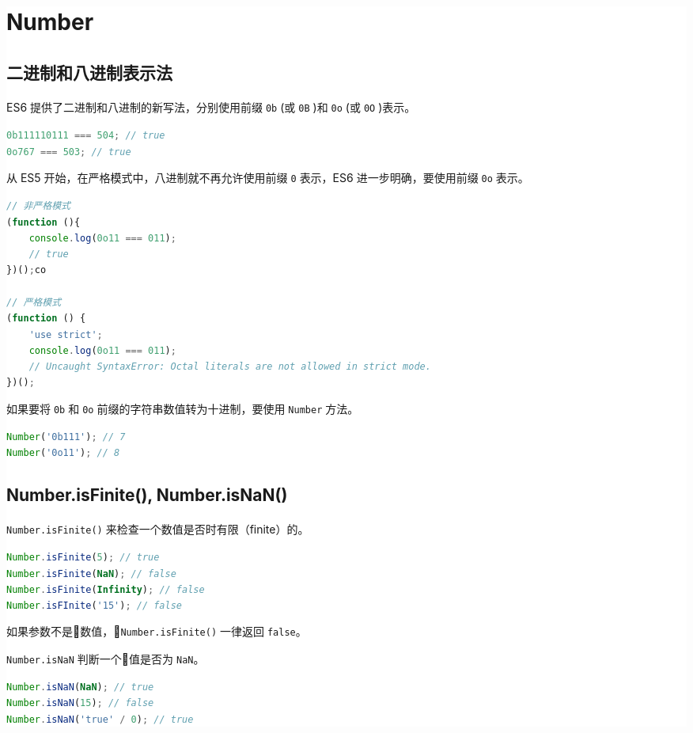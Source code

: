 # Number

## 二进制和八进制表示法

ES6 提供了二进制和八进制的新写法，分别使用前缀 `0b` (或 `0B` )和 `0o` (或 `0O` )表示。

```javascript
0b111110111 === 504; // true
0o767 === 503; // true
```

从 ES5 开始，在严格模式中，八进制就不再允许使用前缀 `0` 表示，ES6 进一步明确，要使用前缀 `0o` 表示。

```javascript
// 非严格模式
(function (){ 
    console.log(0o11 === 011);
    // true
})();co

// 严格模式
(function () {
    'use strict';
    console.log(0o11 === 011);
    // Uncaught SyntaxError: Octal literals are not allowed in strict mode.
})();
```

如果要将 `0b` 和 `0o` 前缀的字符串数值转为十进制，要使用 `Number` 方法。

```javascript
Number('0b111'); // 7
Number('0o11'); // 8
```

## Number.isFinite(), Number.isNaN()

`Number.isFinite()` 来检查一个数值是否时有限（finite）的。

```javascript
Number.isFinite(5); // true
Number.isFinite(NaN); // false
Number.isFinite(Infinity); // false
Number.isFInite('15'); // false
```

如果参数不是数值，`Number.isFinite()` 一律返回 `false`。

`Number.isNaN` 判断一个值是否为 `NaN`。

```javascript
Number.isNaN(NaN); // true
Number.isNaN(15); // false
Number.isNaN('true' / 0); // true
```
